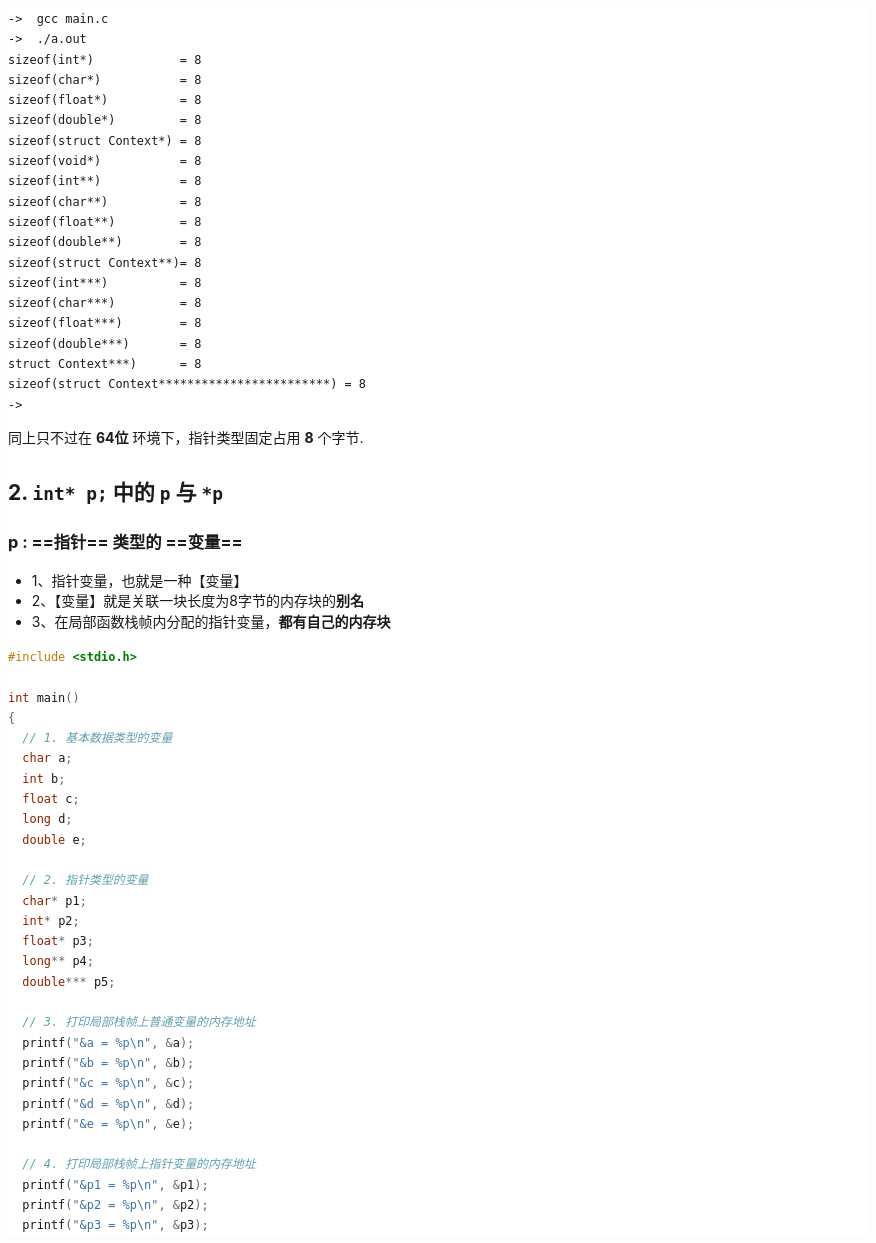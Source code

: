 ```
->  gcc main.c
->  ./a.out
sizeof(int*)            = 8
sizeof(char*)           = 8
sizeof(float*)          = 8
sizeof(double*)         = 8
sizeof(struct Context*) = 8
sizeof(void*)           = 8
sizeof(int**)           = 8
sizeof(char**)          = 8
sizeof(float**)         = 8
sizeof(double**)        = 8
sizeof(struct Context**)= 8
sizeof(int***)          = 8
sizeof(char***)         = 8
sizeof(float***)        = 8
sizeof(double***)       = 8
struct Context***)      = 8
sizeof(struct Context************************) = 8
->
```

同上只不过在 **64位** 环境下，指针类型固定占用 **8** 个字节.



## 2. `int* p;` 中的 `p` 与 `*p`

### p : ==指针== 类型的 ==变量==

- 1、指针变量，也就是一种【变量】
- 2、【变量】就是关联一块长度为8字节的内存块的**别名**
- 3、在局部函数栈帧内分配的指针变量，**都有自己的内存块**

```c++
#include <stdio.h>

int main()
{
  // 1. 基本数据类型的变量
  char a;
  int b;
  float c;
  long d;
  double e;

  // 2. 指针类型的变量
  char* p1;
  int* p2;
  float* p3;
  long** p4;
  double*** p5;

  // 3. 打印局部栈帧上普通变量的内存地址
  printf("&a = %p\n", &a);
  printf("&b = %p\n", &b);
  printf("&c = %p\n", &c);
  printf("&d = %p\n", &d);
  printf("&e = %p\n", &e);

  // 4. 打印局部栈帧上指针变量的内存地址
  printf("&p1 = %p\n", &p1);
  printf("&p2 = %p\n", &p2);
  printf("&p3 = %p\n", &p3);
```